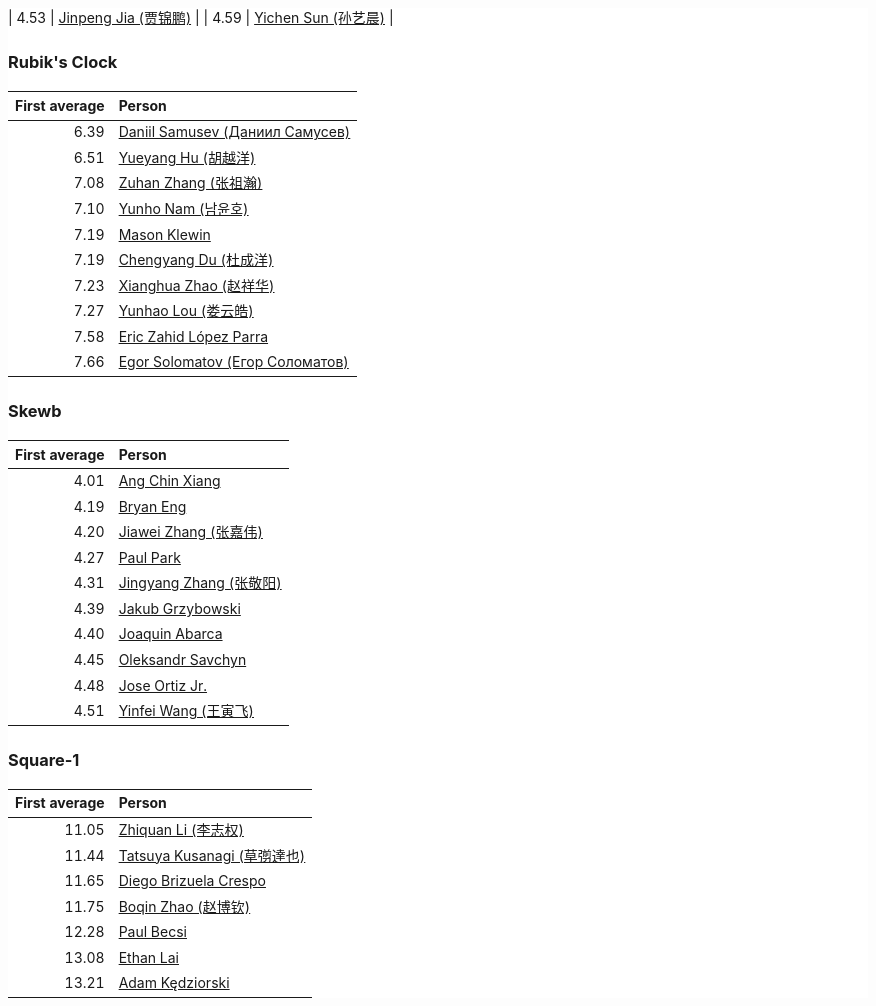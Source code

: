 | 4.53 | [Jinpeng Jia (贾锦鹏)](https://www.worldcubeassociation.org/persons/2018JIAJ01) |
| 4.59 | [Yichen Sun (孙艺晨)](https://www.worldcubeassociation.org/persons/2021SUNY01) |

### Rubik's Clock

| First average | Person |
| ---: | :--- |
| 6.39 | [Daniil Samusev (Даниил Самусев)](https://www.worldcubeassociation.org/persons/2019SAMU07) |
| 6.51 | [Yueyang Hu (胡越洋)](https://www.worldcubeassociation.org/persons/2021HUYU01) |
| 7.08 | [Zuhan Zhang (张祖瀚)](https://www.worldcubeassociation.org/persons/2019ZHAZ25) |
| 7.10 | [Yunho Nam (남윤호)](https://www.worldcubeassociation.org/persons/2014NAMY01) |
| 7.19 | [Mason Klewin](https://www.worldcubeassociation.org/persons/2018KLEW01) |
| 7.19 | [Chengyang Du (杜成洋)](https://www.worldcubeassociation.org/persons/2017DUCH02) |
| 7.23 | [Xianghua Zhao (赵祥华)](https://www.worldcubeassociation.org/persons/2019ZHAO60) |
| 7.27 | [Yunhao Lou (娄云皓)](https://www.worldcubeassociation.org/persons/2017LOUY01) |
| 7.58 | [Eric Zahid López Parra](https://www.worldcubeassociation.org/persons/2018PARR02) |
| 7.66 | [Egor Solomatov (Егор Соломатов)](https://www.worldcubeassociation.org/persons/2019SOLO02) |

### Skewb

| First average | Person |
| ---: | :--- |
| 4.01 | [Ang Chin Xiang](https://www.worldcubeassociation.org/persons/2016XIAN01) |
| 4.19 | [Bryan Eng](https://www.worldcubeassociation.org/persons/2017ENGB01) |
| 4.20 | [Jiawei Zhang (张嘉伟)](https://www.worldcubeassociation.org/persons/2018ZHAJ17) |
| 4.27 | [Paul Park](https://www.worldcubeassociation.org/persons/2018PARK11) |
| 4.31 | [Jingyang Zhang (张敬阳)](https://www.worldcubeassociation.org/persons/2018ZHAJ22) |
| 4.39 | [Jakub Grzybowski](https://www.worldcubeassociation.org/persons/2017GRZY02) |
| 4.40 | [Joaquin Abarca](https://www.worldcubeassociation.org/persons/2017ABAR02) |
| 4.45 | [Oleksandr Savchyn](https://www.worldcubeassociation.org/persons/2016SAVC02) |
| 4.48 | [Jose Ortiz Jr.](https://www.worldcubeassociation.org/persons/2019ORTI03) |
| 4.51 | [Yinfei Wang (王寅飞)](https://www.worldcubeassociation.org/persons/2017WANY23) |

### Square-1

| First average | Person |
| ---: | :--- |
| 11.05 | [Zhiquan Li (李志权)](https://www.worldcubeassociation.org/persons/2019LIZH07) |
| 11.44 | [Tatsuya Kusanagi (草彅達也)](https://www.worldcubeassociation.org/persons/2018KUSA02) |
| 11.65 | [Diego Brizuela Crespo](https://www.worldcubeassociation.org/persons/2016CRES01) |
| 11.75 | [Boqin Zhao (赵博钦)](https://www.worldcubeassociation.org/persons/2017ZHAO32) |
| 12.28 | [Paul Becsi](https://www.worldcubeassociation.org/persons/2016BECS01) |
| 13.08 | [Ethan Lai](https://www.worldcubeassociation.org/persons/2019LAIE01) |
| 13.21 | [Adam Kędziorski](https://www.worldcubeassociation.org/persons/2019KEDZ01) |
